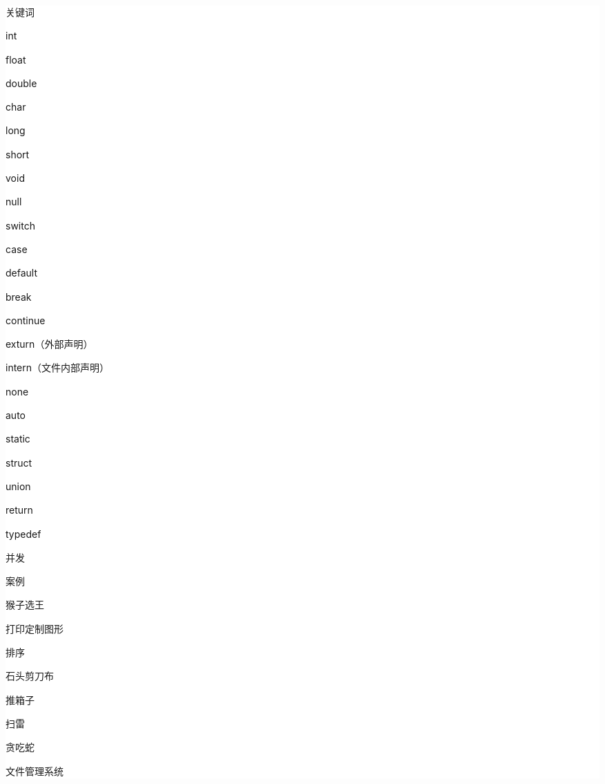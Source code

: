 关键词

int

float

double

char

long

short

void

null

switch

case

default

break  

continue

exturn（外部声明）

intern（文件内部声明）

none

auto

static

struct

union

return

typedef

并发

案例

猴子选王

打印定制图形

排序

石头剪刀布

推箱子

扫雷

贪吃蛇

文件管理系统
